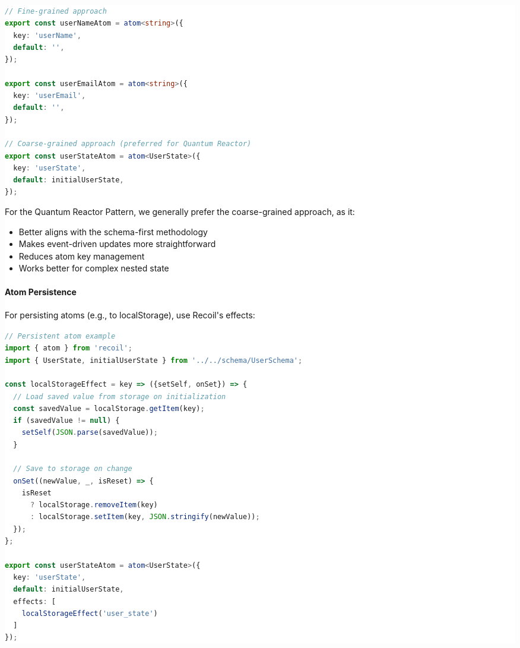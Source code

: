 ```typescript
// Fine-grained approach
export const userNameAtom = atom<string>({
  key: 'userName',
  default: '',
});

export const userEmailAtom = atom<string>({
  key: 'userEmail',
  default: '',
});

// Coarse-grained approach (preferred for Quantum Reactor)
export const userStateAtom = atom<UserState>({
  key: 'userState',
  default: initialUserState,
});
```

For the Quantum Reactor Pattern, we generally prefer the coarse-grained approach, as it:

- Better aligns with the schema-first methodology
- Makes event-driven updates more straightforward
- Reduces atom key management
- Works better for complex nested state

#### Atom Persistence

For persisting atoms (e.g., to localStorage), use Recoil's effects:

```typescript
// Persistent atom example
import { atom } from 'recoil';
import { UserState, initialUserState } from '../../schema/UserSchema';

const localStorageEffect = key => ({setSelf, onSet}) => {
  // Load saved value from storage on initialization
  const savedValue = localStorage.getItem(key);
  if (savedValue != null) {
    setSelf(JSON.parse(savedValue));
  }

  // Save to storage on change
  onSet((newValue, _, isReset) => {
    isReset
      ? localStorage.removeItem(key)
      : localStorage.setItem(key, JSON.stringify(newValue));
  });
};

export const userStateAtom = atom<UserState>({
  key: 'userState',
  default: initialUserState,
  effects: [
    localStorageEffect('user_state')
  ]
});
```
